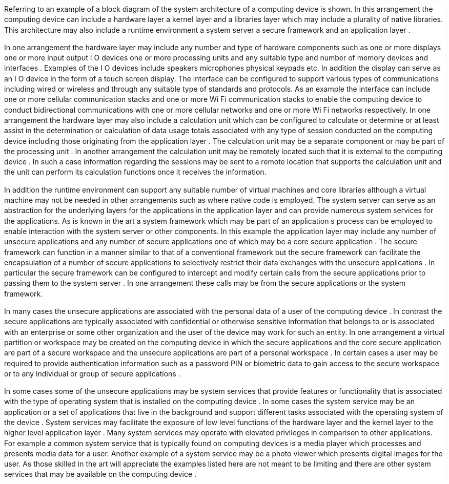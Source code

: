 Referring to an example of a block diagram of the system architecture of a computing device is shown. In this arrangement the computing device can include a hardware layer a kernel layer and a libraries layer which may include a plurality of native libraries. This architecture may also include a runtime environment a system server a secure framework and an application layer .

In one arrangement the hardware layer may include any number and type of hardware components such as one or more displays one or more input output I O devices one or more processing units and any suitable type and number of memory devices and interfaces . Examples of the I O devices include speakers microphones physical keypads etc. In addition the display can serve as an I O device in the form of a touch screen display. The interface can be configured to support various types of communications including wired or wireless and through any suitable type of standards and protocols. As an example the interface can include one or more cellular communication stacks and one or more Wi Fi communication stacks to enable the computing device to conduct bidirectional communications with one or more cellular networks and one or more Wi Fi networks respectively. In one arrangement the hardware layer may also include a calculation unit which can be configured to calculate or determine or at least assist in the determination or calculation of data usage totals associated with any type of session conducted on the computing device including those originating from the application layer . The calculation unit may be a separate component or may be part of the processing unit . In another arrangement the calculation unit may be remotely located such that it is external to the computing device . In such a case information regarding the sessions may be sent to a remote location that supports the calculation unit and the unit can perform its calculation functions once it receives the information.

In addition the runtime environment can support any suitable number of virtual machines and core libraries although a virtual machine may not be needed in other arrangements such as where native code is employed. The system server can serve as an abstraction for the underlying layers for the applications in the application layer and can provide numerous system services for the applications. As is known in the art a system framework which may be part of an application s process can be employed to enable interaction with the system server or other components. In this example the application layer may include any number of unsecure applications and any number of secure applications one of which may be a core secure application . The secure framework can function in a manner similar to that of a conventional framework but the secure framework can facilitate the encapsulation of a number of secure applications to selectively restrict their data exchanges with the unsecure applications . In particular the secure framework can be configured to intercept and modify certain calls from the secure applications prior to passing them to the system server . In one arrangement these calls may be from the secure applications or the system framework.

In many cases the unsecure applications are associated with the personal data of a user of the computing device . In contrast the secure applications are typically associated with confidential or otherwise sensitive information that belongs to or is associated with an enterprise or some other organization and the user of the device may work for such an entity. In one arrangement a virtual partition or workspace may be created on the computing device in which the secure applications and the core secure application are part of a secure workspace and the unsecure applications are part of a personal workspace . In certain cases a user may be required to provide authentication information such as a password PIN or biometric data to gain access to the secure workspace or to any individual or group of secure applications .

In some cases some of the unsecure applications may be system services that provide features or functionality that is associated with the type of operating system that is installed on the computing device . In some cases the system service may be an application or a set of applications that live in the background and support different tasks associated with the operating system of the device . System services may facilitate the exposure of low level functions of the hardware layer and the kernel layer to the higher level application layer . Many system services may operate with elevated privileges in comparison to other applications. For example a common system service that is typically found on computing devices is a media player which processes and presents media data for a user. Another example of a system service may be a photo viewer which presents digital images for the user. As those skilled in the art will appreciate the examples listed here are not meant to be limiting and there are other system services that may be available on the computing device .
